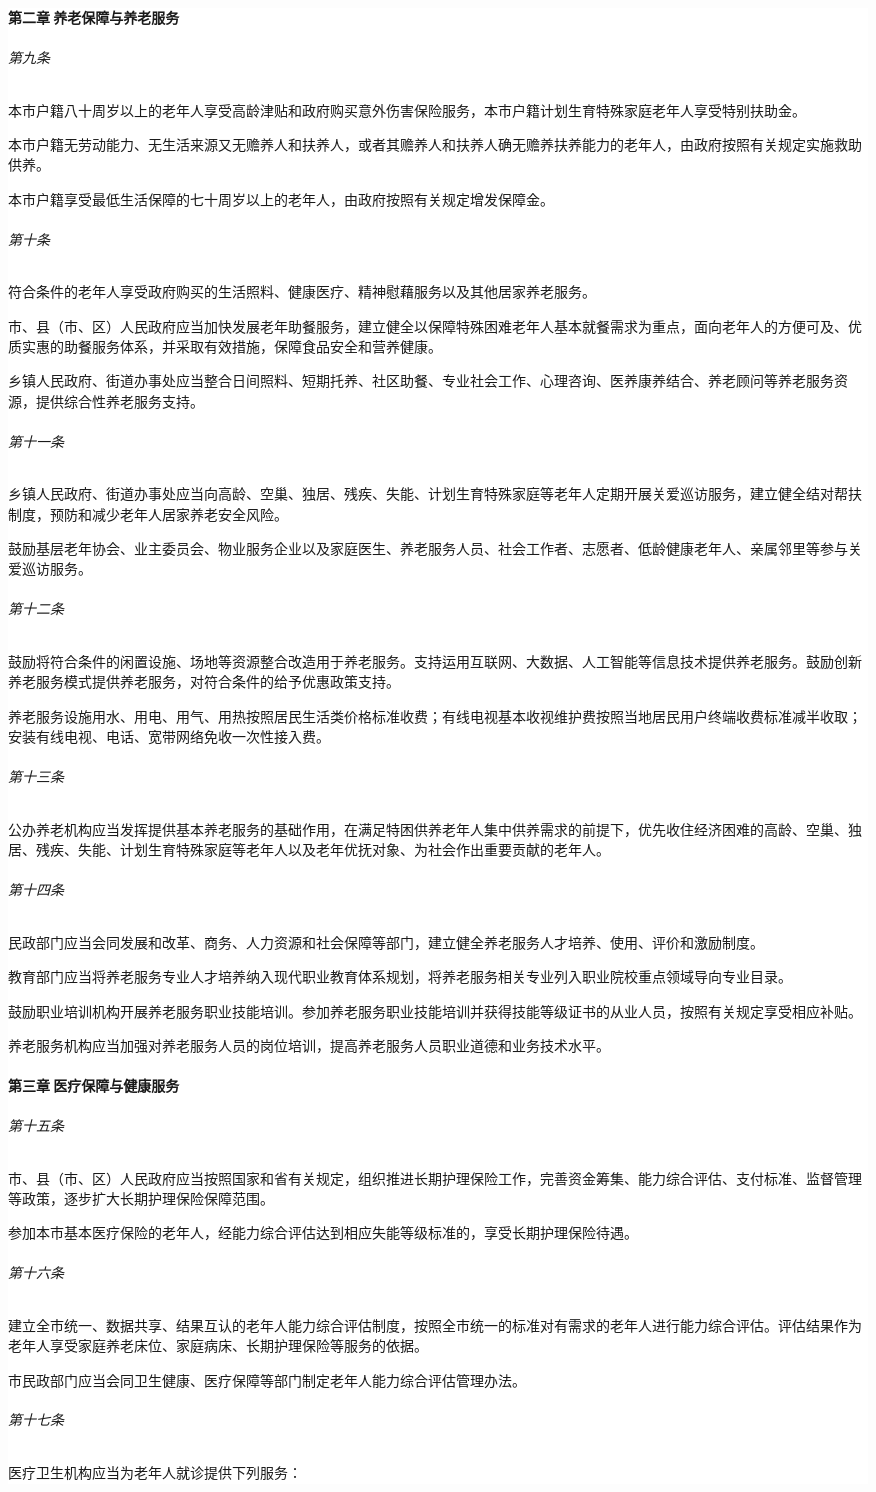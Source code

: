 #### 第二章 养老保障与养老服务

###### 第九条

本市户籍八十周岁以上的老年人享受高龄津贴和政府购买意外伤害保险服务，本市户籍计划生育特殊家庭老年人享受特别扶助金。

本市户籍无劳动能力、无生活来源又无赡养人和扶养人，或者其赡养人和扶养人确无赡养扶养能力的老年人，由政府按照有关规定实施救助供养。

本市户籍享受最低生活保障的七十周岁以上的老年人，由政府按照有关规定增发保障金。

###### 第十条

符合条件的老年人享受政府购买的生活照料、健康医疗、精神慰藉服务以及其他居家养老服务。

市、县（市、区）人民政府应当加快发展老年助餐服务，建立健全以保障特殊困难老年人基本就餐需求为重点，面向老年人的方便可及、优质实惠的助餐服务体系，并采取有效措施，保障食品安全和营养健康。

乡镇人民政府、街道办事处应当整合日间照料、短期托养、社区助餐、专业社会工作、心理咨询、医养康养结合、养老顾问等养老服务资源，提供综合性养老服务支持。

###### 第十一条

乡镇人民政府、街道办事处应当向高龄、空巢、独居、残疾、失能、计划生育特殊家庭等老年人定期开展关爱巡访服务，建立健全结对帮扶制度，预防和减少老年人居家养老安全风险。

鼓励基层老年协会、业主委员会、物业服务企业以及家庭医生、养老服务人员、社会工作者、志愿者、低龄健康老年人、亲属邻里等参与关爱巡访服务。

###### 第十二条

鼓励将符合条件的闲置设施、场地等资源整合改造用于养老服务。支持运用互联网、大数据、人工智能等信息技术提供养老服务。鼓励创新养老服务模式提供养老服务，对符合条件的给予优惠政策支持。

养老服务设施用水、用电、用气、用热按照居民生活类价格标准收费；有线电视基本收视维护费按照当地居民用户终端收费标准减半收取；安装有线电视、电话、宽带网络免收一次性接入费。

###### 第十三条

公办养老机构应当发挥提供基本养老服务的基础作用，在满足特困供养老年人集中供养需求的前提下，优先收住经济困难的高龄、空巢、独居、残疾、失能、计划生育特殊家庭等老年人以及老年优抚对象、为社会作出重要贡献的老年人。

###### 第十四条

民政部门应当会同发展和改革、商务、人力资源和社会保障等部门，建立健全养老服务人才培养、使用、评价和激励制度。

教育部门应当将养老服务专业人才培养纳入现代职业教育体系规划，将养老服务相关专业列入职业院校重点领域导向专业目录。

鼓励职业培训机构开展养老服务职业技能培训。参加养老服务职业技能培训并获得技能等级证书的从业人员，按照有关规定享受相应补贴。

养老服务机构应当加强对养老服务人员的岗位培训，提高养老服务人员职业道德和业务技术水平。

#### 第三章 医疗保障与健康服务

###### 第十五条

市、县（市、区）人民政府应当按照国家和省有关规定，组织推进长期护理保险工作，完善资金筹集、能力综合评估、支付标准、监督管理等政策，逐步扩大长期护理保险保障范围。

参加本市基本医疗保险的老年人，经能力综合评估达到相应失能等级标准的，享受长期护理保险待遇。

###### 第十六条

建立全市统一、数据共享、结果互认的老年人能力综合评估制度，按照全市统一的标准对有需求的老年人进行能力综合评估。评估结果作为老年人享受家庭养老床位、家庭病床、长期护理保险等服务的依据。

市民政部门应当会同卫生健康、医疗保障等部门制定老年人能力综合评估管理办法。

###### 第十七条

医疗卫生机构应当为老年人就诊提供下列服务：
